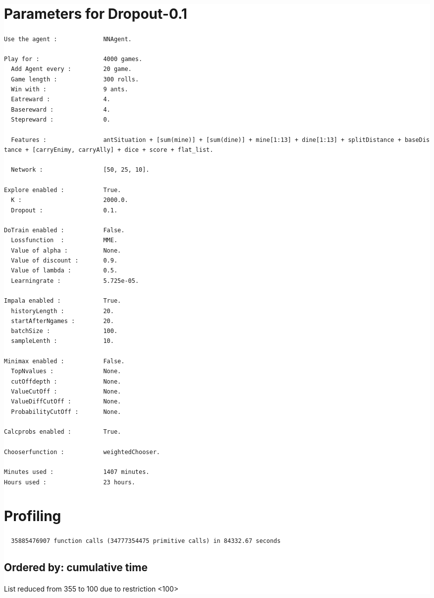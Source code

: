 # Parameters for Dropout-0.1

    Use the agent :             NNAgent.

    Play for :                  4000 games.
      Add Agent every :         20 game.
      Game length :             300 rolls.
      Win with :                9 ants.
      Eatreward :               4.
      Basereward :              4.
      Stepreward :              0.

      Features :                antSituation + [sum(mine)] + [sum(dine)] + mine[1:13] + dine[1:13] + splitDistance + baseDistance + [carryEnimy, carryAlly] + dice + score + flat_list.

      Network :                 [50, 25, 10].

    Explore enabled :           True.
      K :                       2000.0.
      Dropout :                 0.1.

    DoTrain enabled :           False.
      Lossfunction  :           MME.
      Value of alpha :          None.
      Value of discount :       0.9.
      Value of lambda :         0.5.
      Learningrate :            5.725e-05.

    Impala enabled :            True.
      historyLength :           20.
      startAfterNgames :        20.
      batchSize :               100.
      sampleLenth :             10.

    Minimax enabled :           False.
      TopNvalues :              None.
      cutOffdepth :             None.
      ValueCutOff :             None.
      ValueDiffCutOff :         None.
      ProbabilityCutOff :       None.

    Calcprobs enabled :         True.

    Chooserfunction :           weightedChooser.

    Minutes used :              1407 minutes.
    Hours used :                23 hours.

# Profiling


      35885476907 function calls (34777354475 primitive calls) in 84332.67 seconds

##    Ordered by: cumulative time
   List reduced from 355 to 100 due to restriction <100>
